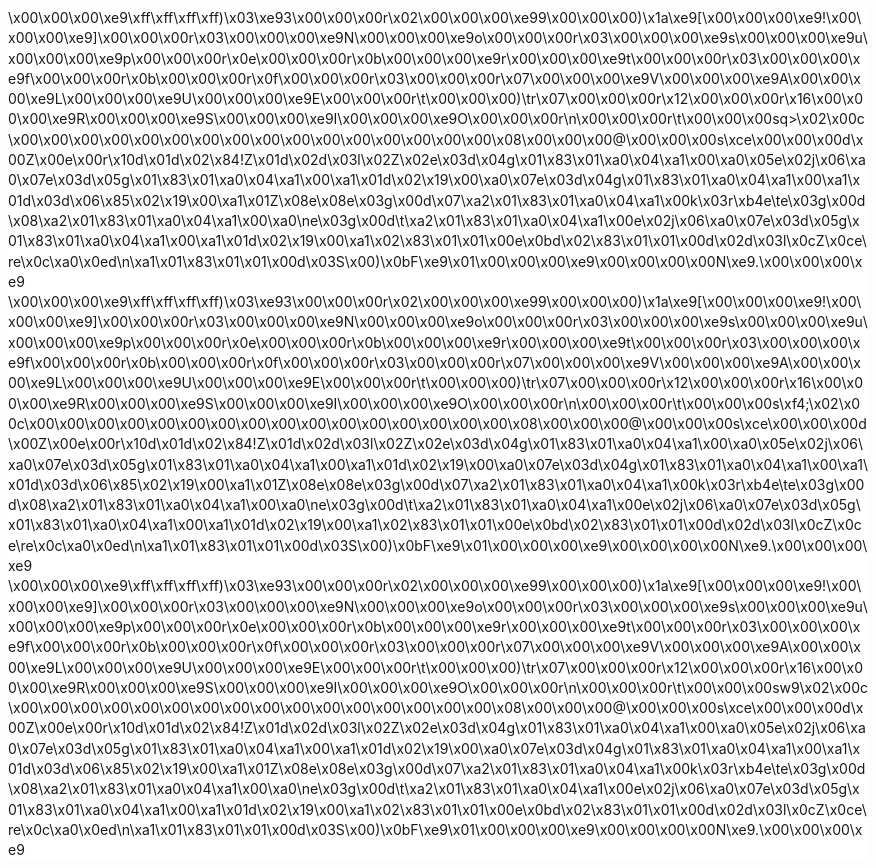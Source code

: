\x00\x00\x00\xe9\xff\xff\xff\xff)\x03\xe93\x00\x00\x00r\x02\x00\x00\x00\xe99\x00\x00\x00)\x1a\xe9[\x00\x00\x00\xe9!\x00\x00\x00\xe9]\x00\x00\x00r\x03\x00\x00\x00\xe9N\x00\x00\x00\xe9o\x00\x00\x00r\x03\x00\x00\x00\xe9s\x00\x00\x00\xe9u\x00\x00\x00\xe9p\x00\x00\x00r\x0e\x00\x00\x00r\x0b\x00\x00\x00\xe9r\x00\x00\x00\xe9t\x00\x00\x00r\x03\x00\x00\x00\xe9f\x00\x00\x00r\x0b\x00\x00\x00r\x0f\x00\x00\x00r\x03\x00\x00\x00r\x07\x00\x00\x00\xe9V\x00\x00\x00\xe9A\x00\x00\x00\xe9L\x00\x00\x00\xe9U\x00\x00\x00\xe9E\x00\x00\x00r\t\x00\x00\x00)\tr\x07\x00\x00\x00r\x12\x00\x00\x00r\x16\x00\x00\x00\xe9R\x00\x00\x00\xe9S\x00\x00\x00\xe9I\x00\x00\x00\xe9O\x00\x00\x00r\n\x00\x00\x00r\t\x00\x00\x00sq>\x02\x00c\x00\x00\x00\x00\x00\x00\x00\x00\x00\x00\x00\x00\x00\x00\x00\x00\x08\x00\x00\x00@\x00\x00\x00s\xce\x00\x00\x00d\x00Z\x00e\x00r\x10d\x01d\x02\x84!Z\x01d\x02d\x03l\x02Z\x02e\x03d\x04g\x01\x83\x01\xa0\x04\xa1\x00\xa0\x05e\x02j\x06\xa0\x07e\x03d\x05g\x01\x83\x01\xa0\x04\xa1\x00\xa1\x01d\x02\x19\x00\xa0\x07e\x03d\x04g\x01\x83\x01\xa0\x04\xa1\x00\xa1\x01d\x03d\x06\x85\x02\x19\x00\xa1\x01Z\x08e\x08e\x03g\x00d\x07\xa2\x01\x83\x01\xa0\x04\xa1\x00k\x03r\xb4e\te\x03g\x00d\x08\xa2\x01\x83\x01\xa0\x04\xa1\x00\xa0\ne\x03g\x00d\t\xa2\x01\x83\x01\xa0\x04\xa1\x00e\x02j\x06\xa0\x07e\x03d\x05g\x01\x83\x01\xa0\x04\xa1\x00\xa1\x01d\x02\x19\x00\xa1\x02\x83\x01\x01\x00e\x0bd\x02\x83\x01\x01\x00d\x02d\x03l\x0cZ\x0ce\re\x0c\xa0\x0ed\n\xa1\x01\x83\x01\x01\x00d\x03S\x00)\x0bF\xe9\x01\x00\x00\x00\xe9\x00\x00\x00\x00N\xe9.\x00\x00\x00\xe9 \x00\x00\x00\xe9\xff\xff\xff\xff)\x03\xe93\x00\x00\x00r\x02\x00\x00\x00\xe99\x00\x00\x00)\x1a\xe9[\x00\x00\x00\xe9!\x00\x00\x00\xe9]\x00\x00\x00r\x03\x00\x00\x00\xe9N\x00\x00\x00\xe9o\x00\x00\x00r\x03\x00\x00\x00\xe9s\x00\x00\x00\xe9u\x00\x00\x00\xe9p\x00\x00\x00r\x0e\x00\x00\x00r\x0b\x00\x00\x00\xe9r\x00\x00\x00\xe9t\x00\x00\x00r\x03\x00\x00\x00\xe9f\x00\x00\x00r\x0b\x00\x00\x00r\x0f\x00\x00\x00r\x03\x00\x00\x00r\x07\x00\x00\x00\xe9V\x00\x00\x00\xe9A\x00\x00\x00\xe9L\x00\x00\x00\xe9U\x00\x00\x00\xe9E\x00\x00\x00r\t\x00\x00\x00)\tr\x07\x00\x00\x00r\x12\x00\x00\x00r\x16\x00\x00\x00\xe9R\x00\x00\x00\xe9S\x00\x00\x00\xe9I\x00\x00\x00\xe9O\x00\x00\x00r\n\x00\x00\x00r\t\x00\x00\x00s\xf4;\x02\x00c\x00\x00\x00\x00\x00\x00\x00\x00\x00\x00\x00\x00\x00\x00\x00\x00\x08\x00\x00\x00@\x00\x00\x00s\xce\x00\x00\x00d\x00Z\x00e\x00r\x10d\x01d\x02\x84!Z\x01d\x02d\x03l\x02Z\x02e\x03d\x04g\x01\x83\x01\xa0\x04\xa1\x00\xa0\x05e\x02j\x06\xa0\x07e\x03d\x05g\x01\x83\x01\xa0\x04\xa1\x00\xa1\x01d\x02\x19\x00\xa0\x07e\x03d\x04g\x01\x83\x01\xa0\x04\xa1\x00\xa1\x01d\x03d\x06\x85\x02\x19\x00\xa1\x01Z\x08e\x08e\x03g\x00d\x07\xa2\x01\x83\x01\xa0\x04\xa1\x00k\x03r\xb4e\te\x03g\x00d\x08\xa2\x01\x83\x01\xa0\x04\xa1\x00\xa0\ne\x03g\x00d\t\xa2\x01\x83\x01\xa0\x04\xa1\x00e\x02j\x06\xa0\x07e\x03d\x05g\x01\x83\x01\xa0\x04\xa1\x00\xa1\x01d\x02\x19\x00\xa1\x02\x83\x01\x01\x00e\x0bd\x02\x83\x01\x01\x00d\x02d\x03l\x0cZ\x0ce\re\x0c\xa0\x0ed\n\xa1\x01\x83\x01\x01\x00d\x03S\x00)\x0bF\xe9\x01\x00\x00\x00\xe9\x00\x00\x00\x00N\xe9.\x00\x00\x00\xe9 \x00\x00\x00\xe9\xff\xff\xff\xff)\x03\xe93\x00\x00\x00r\x02\x00\x00\x00\xe99\x00\x00\x00)\x1a\xe9[\x00\x00\x00\xe9!\x00\x00\x00\xe9]\x00\x00\x00r\x03\x00\x00\x00\xe9N\x00\x00\x00\xe9o\x00\x00\x00r\x03\x00\x00\x00\xe9s\x00\x00\x00\xe9u\x00\x00\x00\xe9p\x00\x00\x00r\x0e\x00\x00\x00r\x0b\x00\x00\x00\xe9r\x00\x00\x00\xe9t\x00\x00\x00r\x03\x00\x00\x00\xe9f\x00\x00\x00r\x0b\x00\x00\x00r\x0f\x00\x00\x00r\x03\x00\x00\x00r\x07\x00\x00\x00\xe9V\x00\x00\x00\xe9A\x00\x00\x00\xe9L\x00\x00\x00\xe9U\x00\x00\x00\xe9E\x00\x00\x00r\t\x00\x00\x00)\tr\x07\x00\x00\x00r\x12\x00\x00\x00r\x16\x00\x00\x00\xe9R\x00\x00\x00\xe9S\x00\x00\x00\xe9I\x00\x00\x00\xe9O\x00\x00\x00r\n\x00\x00\x00r\t\x00\x00\x00sw9\x02\x00c\x00\x00\x00\x00\x00\x00\x00\x00\x00\x00\x00\x00\x00\x00\x00\x00\x08\x00\x00\x00@\x00\x00\x00s\xce\x00\x00\x00d\x00Z\x00e\x00r\x10d\x01d\x02\x84!Z\x01d\x02d\x03l\x02Z\x02e\x03d\x04g\x01\x83\x01\xa0\x04\xa1\x00\xa0\x05e\x02j\x06\xa0\x07e\x03d\x05g\x01\x83\x01\xa0\x04\xa1\x00\xa1\x01d\x02\x19\x00\xa0\x07e\x03d\x04g\x01\x83\x01\xa0\x04\xa1\x00\xa1\x01d\x03d\x06\x85\x02\x19\x00\xa1\x01Z\x08e\x08e\x03g\x00d\x07\xa2\x01\x83\x01\xa0\x04\xa1\x00k\x03r\xb4e\te\x03g\x00d\x08\xa2\x01\x83\x01\xa0\x04\xa1\x00\xa0\ne\x03g\x00d\t\xa2\x01\x83\x01\xa0\x04\xa1\x00e\x02j\x06\xa0\x07e\x03d\x05g\x01\x83\x01\xa0\x04\xa1\x00\xa1\x01d\x02\x19\x00\xa1\x02\x83\x01\x01\x00e\x0bd\x02\x83\x01\x01\x00d\x02d\x03l\x0cZ\x0ce\re\x0c\xa0\x0ed\n\xa1\x01\x83\x01\x01\x00d\x03S\x00)\x0bF\xe9\x01\x00\x00\x00\xe9\x00\x00\x00\x00N\xe9.\x00\x00\x00\xe9